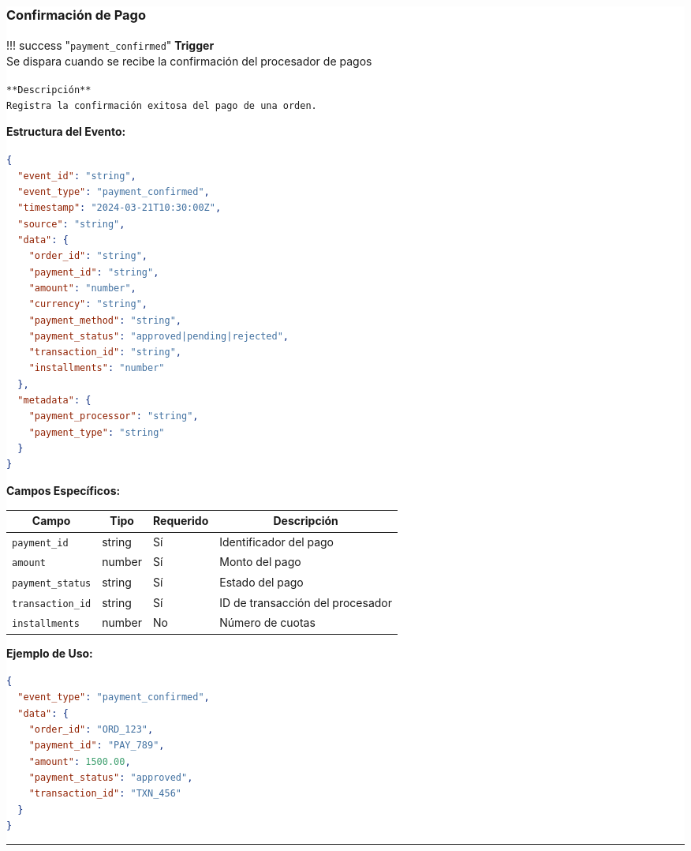 
### Confirmación de Pago

!!! success "`payment_confirmed`"
    **Trigger**  
    Se dispara cuando se recibe la confirmación del procesador de pagos

    **Descripción**  
    Registra la confirmación exitosa del pago de una orden.

**Estructura del Evento:**
```json
{
  "event_id": "string",
  "event_type": "payment_confirmed",
  "timestamp": "2024-03-21T10:30:00Z",
  "source": "string",
  "data": {
    "order_id": "string",
    "payment_id": "string",
    "amount": "number",
    "currency": "string",
    "payment_method": "string",
    "payment_status": "approved|pending|rejected",
    "transaction_id": "string",
    "installments": "number"
  },
  "metadata": {
    "payment_processor": "string",
    "payment_type": "string"
  }
}
```

**Campos Específicos:**

| Campo            | Tipo   | Requerido | Descripción                      |
| ---------------- | ------ | --------- | -------------------------------- |
| `payment_id`     | string | Sí        | Identificador del pago           |
| `amount`         | number | Sí        | Monto del pago                   |
| `payment_status` | string | Sí        | Estado del pago                  |
| `transaction_id` | string | Sí        | ID de transacción del procesador |
| `installments`   | number | No        | Número de cuotas                 |

**Ejemplo de Uso:**
```json
{
  "event_type": "payment_confirmed",
  "data": {
    "order_id": "ORD_123",
    "payment_id": "PAY_789",
    "amount": 1500.00,
    "payment_status": "approved",
    "transaction_id": "TXN_456"
  }
}
```

---